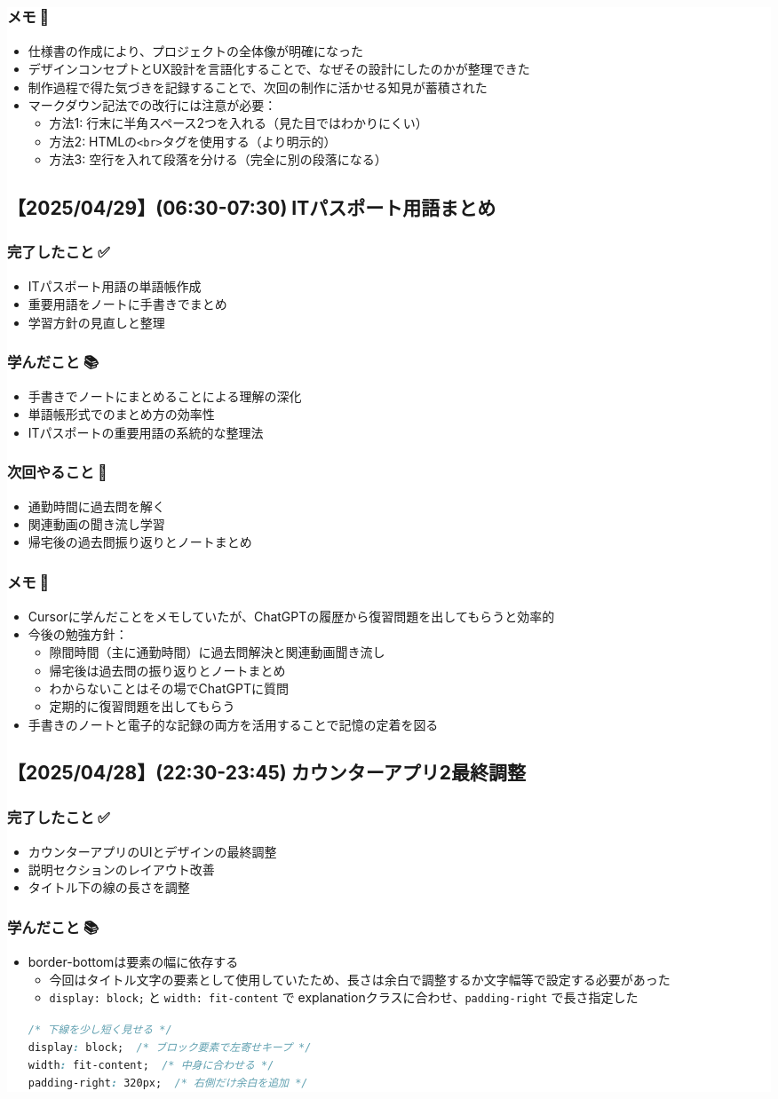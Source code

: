 ### メモ 📌
- 仕様書の作成により、プロジェクトの全体像が明確になった
- デザインコンセプトとUX設計を言語化することで、なぜその設計にしたのかが整理できた
- 制作過程で得た気づきを記録することで、次回の制作に活かせる知見が蓄積された
- マークダウン記法での改行には注意が必要：
  - 方法1: 行末に半角スペース2つを入れる（見た目ではわかりにくい）
  - 方法2: HTMLの`<br>`タグを使用する（より明示的）
  - 方法3: 空行を入れて段落を分ける（完全に別の段落になる）

## 【2025/04/29】(06:30-07:30) ITパスポート用語まとめ

### 完了したこと ✅
- ITパスポート用語の単語帳作成
- 重要用語をノートに手書きでまとめ
- 学習方針の見直しと整理

### 学んだこと 📚
- 手書きでノートにまとめることによる理解の深化
- 単語帳形式でのまとめ方の効率性
- ITパスポートの重要用語の系統的な整理法

### 次回やること 📝
- 通勤時間に過去問を解く
- 関連動画の聞き流し学習
- 帰宅後の過去問振り返りとノートまとめ

### メモ 📌
- Cursorに学んだことをメモしていたが、ChatGPTの履歴から復習問題を出してもらうと効率的
- 今後の勉強方針：
  - 隙間時間（主に通勤時間）に過去問解決と関連動画聞き流し
  - 帰宅後は過去問の振り返りとノートまとめ
  - わからないことはその場でChatGPTに質問
  - 定期的に復習問題を出してもらう
- 手書きのノートと電子的な記録の両方を活用することで記憶の定着を図る


## 【2025/04/28】(22:30-23:45) カウンターアプリ2最終調整

### 完了したこと ✅
- カウンターアプリのUIとデザインの最終調整
- 説明セクションのレイアウト改善
- タイトル下の線の長さを調整

### 学んだこと 📚
- border-bottomは要素の幅に依存する
  - 今回はタイトル文字の要素として使用していたため、長さは余白で調整するか文字幅等で設定する必要があった
  - `display: block;` と `width: fit-content` で explanationクラスに合わせ、`padding-right` で長さ指定した
  ```css
  /* 下線を少し短く見せる */
  display: block;  /* ブロック要素で左寄せキープ */
  width: fit-content;  /* 中身に合わせる */
  padding-right: 320px;  /* 右側だけ余白を追加 */
  ```
